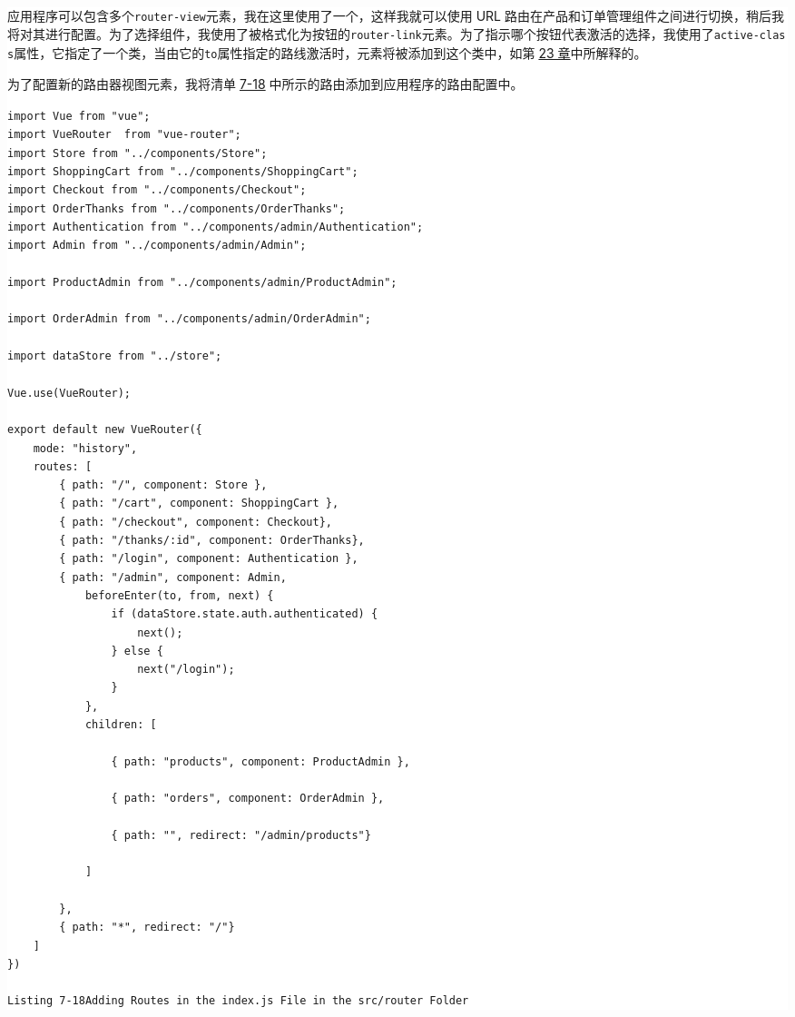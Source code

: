 
应用程序可以包含多个`router-view`元素，我在这里使用了一个，这样我就可以使用 URL 路由在产品和订单管理组件之间进行切换，稍后我将对其进行配置。为了选择组件，我使用了被格式化为按钮的`router-link`元素。为了指示哪个按钮代表激活的选择，我使用了`active-class`属性，它指定了一个类，当由它的`to`属性指定的路线激活时，元素将被添加到这个类中，如第 [23 章](23.html)中所解释的。

为了配置新的路由器视图元素，我将清单 [7-18](#PC28) 中所示的路由添加到应用程序的路由配置中。

```
import Vue from "vue";
import VueRouter  from "vue-router";
import Store from "../components/Store";
import ShoppingCart from "../components/ShoppingCart";
import Checkout from "../components/Checkout";
import OrderThanks from "../components/OrderThanks";
import Authentication from "../components/admin/Authentication";
import Admin from "../components/admin/Admin";

import ProductAdmin from "../components/admin/ProductAdmin";

import OrderAdmin from "../components/admin/OrderAdmin";

import dataStore from "../store";

Vue.use(VueRouter);

export default new VueRouter({
    mode: "history",
    routes: [
        { path: "/", component: Store },
        { path: "/cart", component: ShoppingCart },
        { path: "/checkout", component: Checkout},
        { path: "/thanks/:id", component: OrderThanks},
        { path: "/login", component: Authentication },
        { path: "/admin", component: Admin,
            beforeEnter(to, from, next) {
                if (dataStore.state.auth.authenticated) {
                    next();
                } else {
                    next("/login");
                }
            },
            children: [

                { path: "products", component: ProductAdmin },

                { path: "orders", component: OrderAdmin },

                { path: "", redirect: "/admin/products"}

            ]

        },
        { path: "*", redirect: "/"}
    ]
})

Listing 7-18Adding Routes in the index.js File in the src/router Folder

```
